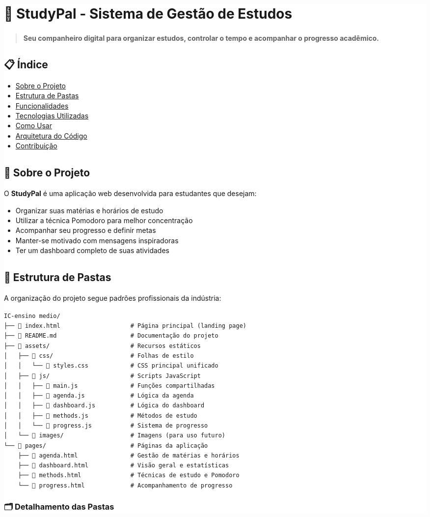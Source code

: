 # 🦉 StudyPal - Sistema de Gestão de Estudos

> **Seu companheiro digital para organizar estudos, controlar o tempo e acompanhar o progresso acadêmico.**

## 📋 Índice

- [Sobre o Projeto](#sobre-o-projeto)
- [Estrutura de Pastas](#estrutura-de-pastas)
- [Funcionalidades](#funcionalidades)
- [Tecnologias Utilizadas](#tecnologias-utilizadas)
- [Como Usar](#como-usar)
- [Arquitetura do Código](#arquitetura-do-código)
- [Contribuição](#contribuição)

## 🎯 Sobre o Projeto

O **StudyPal** é uma aplicação web desenvolvida para estudantes que desejam:
- Organizar suas matérias e horários de estudo
- Utilizar a técnica Pomodoro para melhor concentração
- Acompanhar seu progresso e definir metas
- Manter-se motivado com mensagens inspiradoras
- Ter um dashboard completo de suas atividades

## 📁 Estrutura de Pastas

A organização do projeto segue padrões profissionais da indústria:

```
IC-ensino medio/
├── 📄 index.html                    # Página principal (landing page)
├── 📄 README.md                     # Documentação do projeto
├── 📁 assets/                       # Recursos estáticos
│   ├── 📁 css/                      # Folhas de estilo
│   │   └── 📄 styles.css            # CSS principal unificado
│   ├── 📁 js/                       # Scripts JavaScript
│   │   ├── 📄 main.js               # Funções compartilhadas
│   │   ├── 📄 agenda.js             # Lógica da agenda
│   │   ├── 📄 dashboard.js          # Lógica do dashboard
│   │   ├── 📄 methods.js            # Métodos de estudo
│   │   └── 📄 progress.js           # Sistema de progresso
│   └── 📁 images/                   # Imagens (para uso futuro)
└── 📁 pages/                        # Páginas da aplicação
    ├── 📄 agenda.html               # Gestão de matérias e horários
    ├── 📄 dashboard.html            # Visão geral e estatísticas
    ├── 📄 methods.html              # Técnicas de estudo e Pomodoro
    └── 📄 progress.html             # Acompanhamento de progresso
```

### 🗂️ Detalhamento das Pastas
